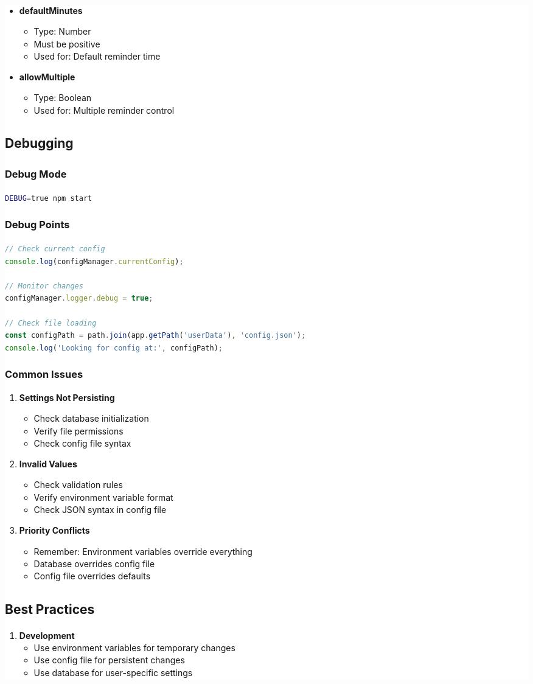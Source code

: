 - **defaultMinutes**
  - Type: Number
  - Must be positive
  - Used for: Default reminder time

- **allowMultiple**
  - Type: Boolean
  - Used for: Multiple reminder control

## Debugging

### Debug Mode

```bash
DEBUG=true npm start
```

### Debug Points

```javascript
// Check current config
console.log(configManager.currentConfig);

// Monitor changes
configManager.logger.debug = true;

// Check file loading
const configPath = path.join(app.getPath('userData'), 'config.json');
console.log('Looking for config at:', configPath);
```

### Common Issues

1. **Settings Not Persisting**
   - Check database initialization
   - Verify file permissions
   - Check config file syntax

2. **Invalid Values**
   - Check validation rules
   - Verify environment variable format
   - Check JSON syntax in config file

3. **Priority Conflicts**
   - Remember: Environment variables override everything
   - Database overrides config file
   - Config file overrides defaults

## Best Practices

1. **Development**
   - Use environment variables for temporary changes
   - Use config file for persistent changes
   - Use database for user-specific settings

